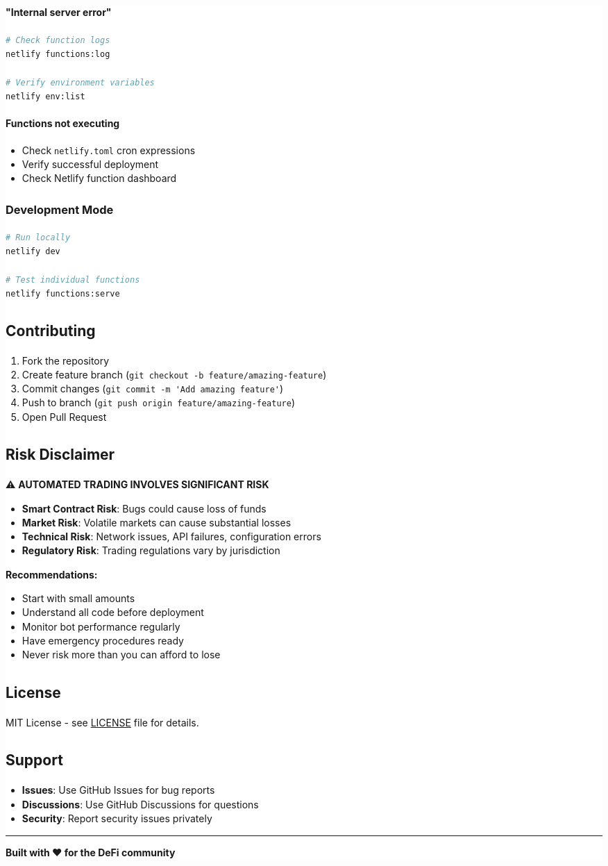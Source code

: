 #### "Internal server error"
```bash
# Check function logs
netlify functions:log

# Verify environment variables
netlify env:list
```

#### Functions not executing
- Check `netlify.toml` cron expressions
- Verify successful deployment
- Check Netlify function dashboard

### Development Mode
```bash
# Run locally
netlify dev

# Test individual functions
netlify functions:serve
```

## Contributing

1. Fork the repository
2. Create feature branch (`git checkout -b feature/amazing-feature`)
3. Commit changes (`git commit -m 'Add amazing feature'`)
4. Push to branch (`git push origin feature/amazing-feature`)
5. Open Pull Request

## Risk Disclaimer

⚠️ **AUTOMATED TRADING INVOLVES SIGNIFICANT RISK**

- **Smart Contract Risk**: Bugs could cause loss of funds
- **Market Risk**: Volatile markets can cause substantial losses
- **Technical Risk**: Network issues, API failures, configuration errors
- **Regulatory Risk**: Trading regulations vary by jurisdiction

**Recommendations:**
- Start with small amounts
- Understand all code before deployment
- Monitor bot performance regularly
- Have emergency procedures ready
- Never risk more than you can afford to lose

## License

MIT License - see [LICENSE](LICENSE) file for details.

## Support

- **Issues**: Use GitHub Issues for bug reports
- **Discussions**: Use GitHub Discussions for questions
- **Security**: Report security issues privately

---

**Built with ❤️ for the DeFi community**
